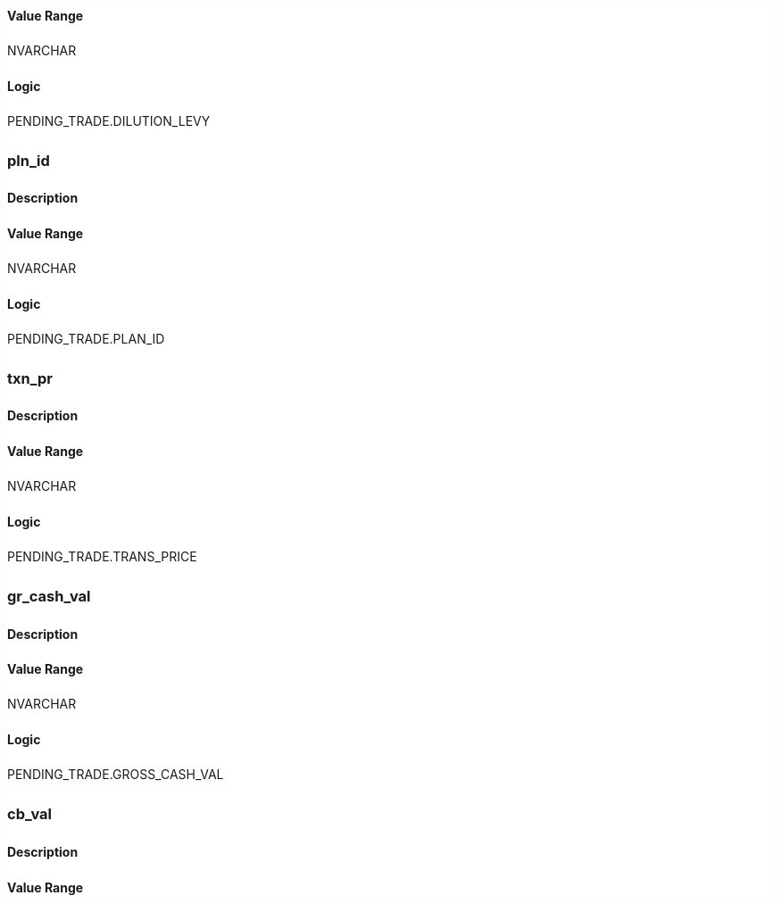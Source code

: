 #### Value Range

NVARCHAR

#### Logic

PENDING_TRADE.DILUTION_LEVY


### pln_id
#### Description



#### Value Range

NVARCHAR

#### Logic

PENDING_TRADE.PLAN_ID


### txn_pr
#### Description



#### Value Range

NVARCHAR

#### Logic

PENDING_TRADE.TRANS_PRICE


### gr_cash_val
#### Description



#### Value Range

NVARCHAR

#### Logic

PENDING_TRADE.GROSS_CASH_VAL


### cb_val
#### Description



#### Value Range
